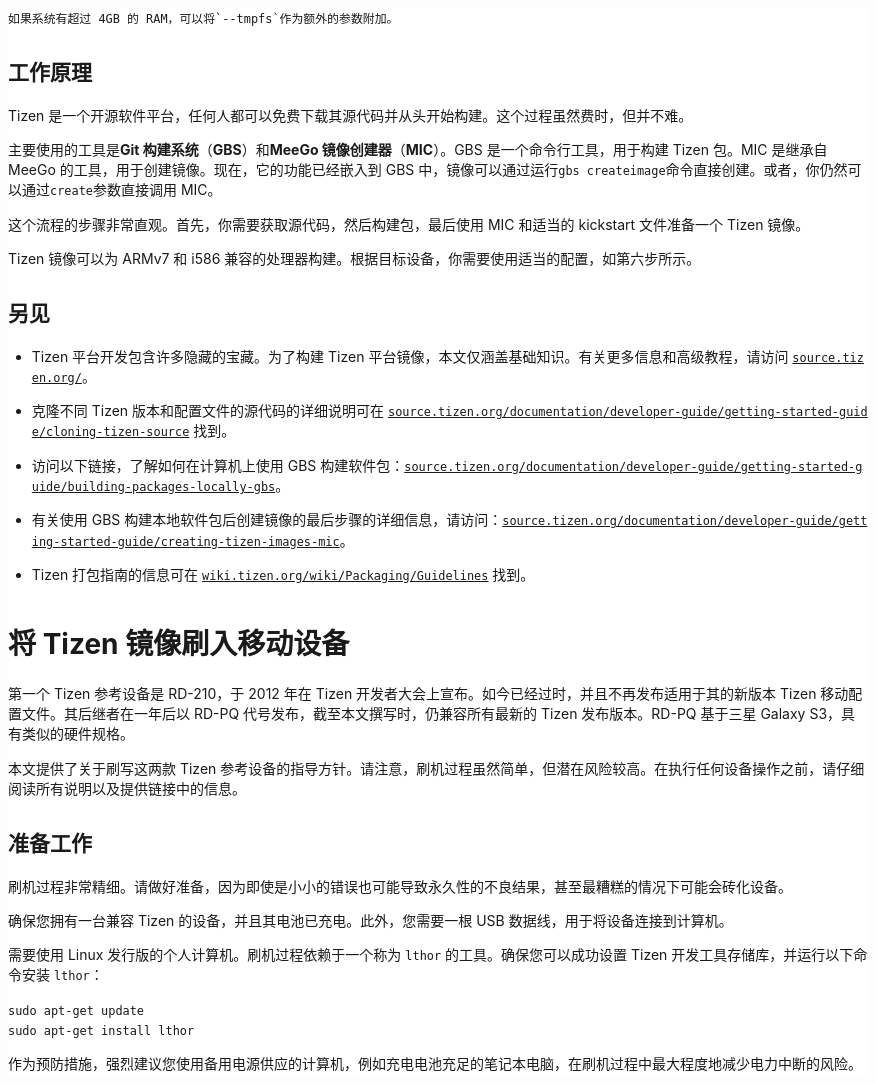     如果系统有超过 4GB 的 RAM，可以将`--tmpfs`作为额外的参数附加。

## 工作原理

Tizen 是一个开源软件平台，任何人都可以免费下载其源代码并从头开始构建。这个过程虽然费时，但并不难。

主要使用的工具是**Git 构建系统**（**GBS**）和**MeeGo 镜像创建器**（**MIC**）。GBS 是一个命令行工具，用于构建 Tizen 包。MIC 是继承自 MeeGo 的工具，用于创建镜像。现在，它的功能已经嵌入到 GBS 中，镜像可以通过运行`gbs createimage`命令直接创建。或者，你仍然可以通过`create`参数直接调用 MIC。

这个流程的步骤非常直观。首先，你需要获取源代码，然后构建包，最后使用 MIC 和适当的 kickstart 文件准备一个 Tizen 镜像。

Tizen 镜像可以为 ARMv7 和 i586 兼容的处理器构建。根据目标设备，你需要使用适当的配置，如第六步所示。

## 另见

+   Tizen 平台开发包含许多隐藏的宝藏。为了构建 Tizen 平台镜像，本文仅涵盖基础知识。有关更多信息和高级教程，请访问 [`source.tizen.org/`](https://source.tizen.org/)。

+   克隆不同 Tizen 版本和配置文件的源代码的详细说明可在 [`source.tizen.org/documentation/developer-guide/getting-started-guide/cloning-tizen-source`](https://source.tizen.org/documentation/developer-guide/getting-started-guide/cloning-tizen-source) 找到。

+   访问以下链接，了解如何在计算机上使用 GBS 构建软件包：[`source.tizen.org/documentation/developer-guide/getting-started-guide/building-packages-locally-gbs`](https://source.tizen.org/documentation/developer-guide/getting-started-guide/building-packages-locally-gbs)。

+   有关使用 GBS 构建本地软件包后创建镜像的最后步骤的详细信息，请访问：[`source.tizen.org/documentation/developer-guide/getting-started-guide/creating-tizen-images-mic`](https://source.tizen.org/documentation/developer-guide/getting-started-guide/creating-tizen-images-mic)。

+   Tizen 打包指南的信息可在 [`wiki.tizen.org/wiki/Packaging/Guidelines`](https://wiki.tizen.org/wiki/Packaging/Guidelines) 找到。

# 将 Tizen 镜像刷入移动设备

第一个 Tizen 参考设备是 RD-210，于 2012 年在 Tizen 开发者大会上宣布。如今已经过时，并且不再发布适用于其的新版本 Tizen 移动配置文件。其后继者在一年后以 RD-PQ 代号发布，截至本文撰写时，仍兼容所有最新的 Tizen 发布版本。RD-PQ 基于三星 Galaxy S3，具有类似的硬件规格。

本文提供了关于刷写这两款 Tizen 参考设备的指导方针。请注意，刷机过程虽然简单，但潜在风险较高。在执行任何设备操作之前，请仔细阅读所有说明以及提供链接中的信息。

## 准备工作

刷机过程非常精细。请做好准备，因为即使是小小的错误也可能导致永久性的不良结果，甚至最糟糕的情况下可能会砖化设备。

确保您拥有一台兼容 Tizen 的设备，并且其电池已充电。此外，您需要一根 USB 数据线，用于将设备连接到计算机。

需要使用 Linux 发行版的个人计算机。刷机过程依赖于一个称为 `lthor` 的工具。确保您可以成功设置 Tizen 开发工具存储库，并运行以下命令安装 `lthor`：

```
sudo apt-get update
sudo apt-get install lthor

```

作为预防措施，强烈建议您使用备用电源供应的计算机，例如充电电池充足的笔记本电脑，在刷机过程中最大程度地减少电力中断的风险。
